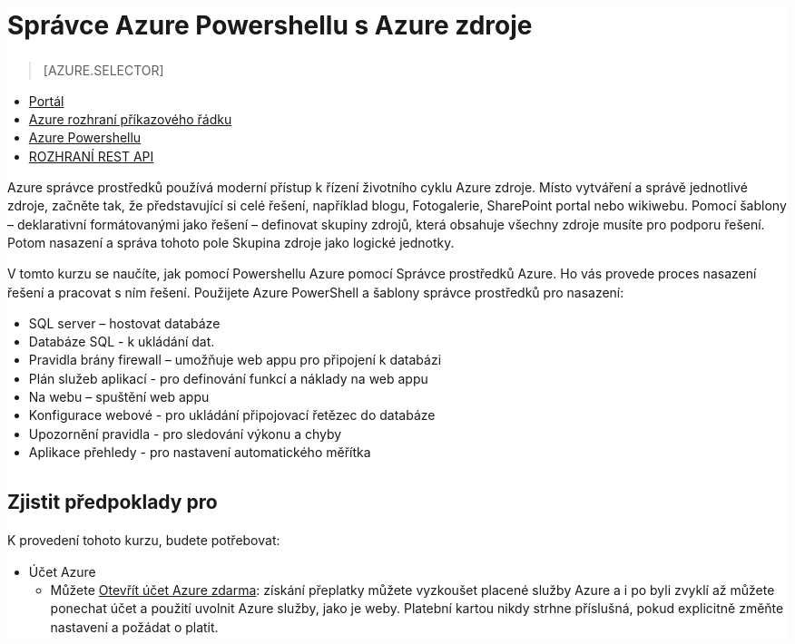 <properties 
    pageTitle="Azure Powershellu pomocí Správce prostředků | Microsoft Azure" 
    description="Úvod do online přes Azure nasadit více zdrojů jako skupina zdroje pro Azure." 
    services="azure-resource-manager" 
    documentationCenter="" 
    authors="tfitzmac" 
    manager="timlt" 
    editor="tysonn"/>

<tags 
    ms.service="azure-resource-manager" 
    ms.workload="multiple" 
    ms.tgt_pltfrm="powershell" 
    ms.devlang="na" 
    ms.topic="article" 
    ms.date="08/18/2016" 
    ms.author="tomfitz"/>

# <a name="using-azure-powershell-with-azure-resource-manager"></a>Správce Azure Powershellu s Azure zdroje

> [AZURE.SELECTOR]
- [Portál](azure-portal/resource-group-portal.md) 
- [Azure rozhraní příkazového řádku](xplat-cli-azure-resource-manager.md)
- [Azure Powershellu](powershell-azure-resource-manager.md)
- [ROZHRANÍ REST API](resource-manager-rest-api.md)


Azure správce prostředků používá moderní přístup k řízení životního cyklu Azure zdroje. Místo vytváření a správě jednotlivé zdroje, začněte tak, že představující si celé řešení, například blogu, Fotogalerie, SharePoint portal nebo wikiwebu. Pomocí šablony – deklarativní formátovanými jako řešení – definovat skupiny zdrojů, která obsahuje všechny zdroje musíte pro podporu řešení. Potom nasazení a správa tohoto pole Skupina zdroje jako logické jednotky. 

V tomto kurzu se naučíte, jak pomocí Powershellu Azure pomocí Správce prostředků Azure. Ho vás provede proces nasazení řešení a pracovat s ním řešení. Použijete Azure PowerShell a šablony správce prostředků pro nasazení:

- SQL server – hostovat databáze
- Databáze SQL - k ukládání dat.
- Pravidla brány firewall – umožňuje web appu pro připojení k databázi
- Plán služeb aplikací - pro definování funkcí a náklady na web appu
- Na webu – spuštění web appu
- Konfigurace webové - pro ukládání připojovací řetězec do databáze 
- Upozornění pravidla - pro sledování výkonu a chyby
- Aplikace přehledy - pro nastavení automatického měřítka

## <a name="prerequisites"></a>Zjistit předpoklady pro

K provedení tohoto kurzu, budete potřebovat:

- Účet Azure
  + Můžete [Otevřít účet Azure zdarma](/pricing/free-trial/?WT.mc_id=A261C142F): získání přeplatky můžete vyzkoušet placené služby Azure a i po byli zvyklí až můžete ponechat účet a použití uvolnit Azure služby, jako je weby. Platební kartou nikdy strhne příslušná, pokud explicitně změňte nastavení a požádat o platit.
  